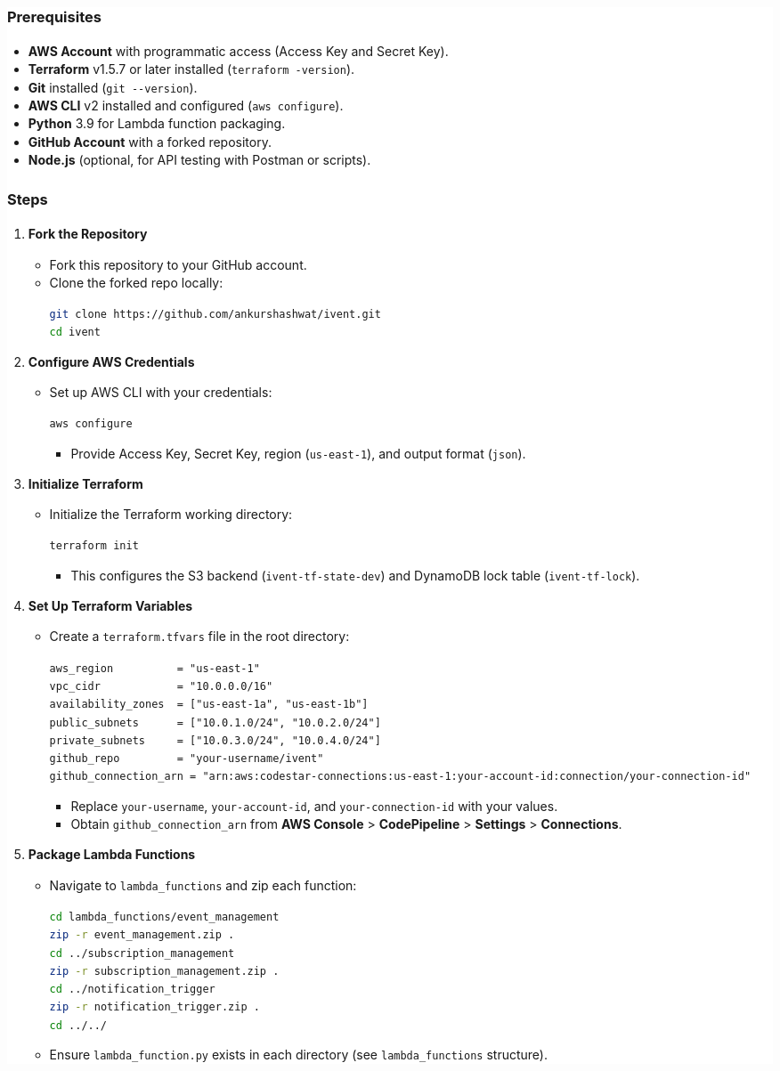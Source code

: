 ### Prerequisites

- **AWS Account** with programmatic access (Access Key and Secret Key).
- **Terraform** v1.5.7 or later installed (`terraform -version`).
- **Git** installed (`git --version`).
- **AWS CLI** v2 installed and configured (`aws configure`).
- **Python** 3.9 for Lambda function packaging.
- **GitHub Account** with a forked repository.
- **Node.js** (optional, for API testing with Postman or scripts).

### Steps

1. **Fork the Repository**
   - Fork this repository to your GitHub account.
   - Clone the forked repo locally:
     ```bash
     git clone https://github.com/ankurshashwat/ivent.git
     cd ivent
     ```

2. **Configure AWS Credentials**
   - Set up AWS CLI with your credentials:
     ```bash
     aws configure
     ```
     - Provide Access Key, Secret Key, region (`us-east-1`), and output format (`json`).

3. **Initialize Terraform**
   - Initialize the Terraform working directory:
     ```bash
     terraform init
     ```
     - This configures the S3 backend (`ivent-tf-state-dev`) and DynamoDB lock table (`ivent-tf-lock`).

4. **Set Up Terraform Variables**
   - Create a `terraform.tfvars` file in the root directory:
     ```hcl
     aws_region          = "us-east-1"
     vpc_cidr            = "10.0.0.0/16"
     availability_zones  = ["us-east-1a", "us-east-1b"]
     public_subnets      = ["10.0.1.0/24", "10.0.2.0/24"]
     private_subnets     = ["10.0.3.0/24", "10.0.4.0/24"]
     github_repo         = "your-username/ivent"
     github_connection_arn = "arn:aws:codestar-connections:us-east-1:your-account-id:connection/your-connection-id"
     ```
     - Replace `your-username`, `your-account-id`, and `your-connection-id` with your values.
     - Obtain `github_connection_arn` from **AWS Console** > **CodePipeline** > **Settings** > **Connections**.

5. **Package Lambda Functions**
   - Navigate to `lambda_functions` and zip each function:
     ```bash
     cd lambda_functions/event_management
     zip -r event_management.zip .
     cd ../subscription_management
     zip -r subscription_management.zip .
     cd ../notification_trigger
     zip -r notification_trigger.zip .
     cd ../../
     ```
   - Ensure `lambda_function.py` exists in each directory (see `lambda_functions` structure).
